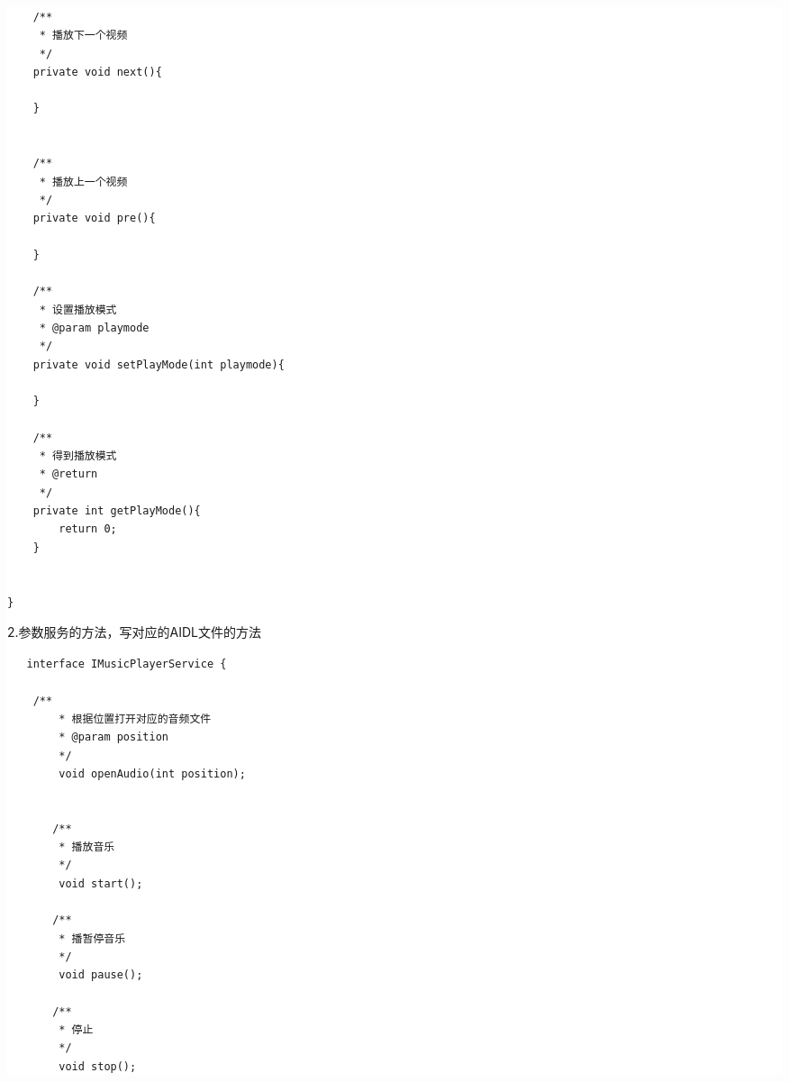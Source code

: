 	    /**
	     * 播放下一个视频
	     */
	    private void next(){
	
	    }
	
	
	    /**
	     * 播放上一个视频
	     */
	    private void pre(){
	
	    }
	
	    /**
	     * 设置播放模式
	     * @param playmode
	     */
	    private void setPlayMode(int playmode){
	
	    }
	
	    /**
	     * 得到播放模式
	     * @return
	     */
	    private int getPlayMode(){
	        return 0;
	    }
	
	
	}




2.参数服务的方法，写对应的AIDL文件的方法

	   interface IMusicPlayerService {
	
	    /**
	        * 根据位置打开对应的音频文件
	        * @param position
	        */
	        void openAudio(int position);
	
	
	       /**
	        * 播放音乐
	        */
	        void start();
	
	       /**
	        * 播暂停音乐
	        */
	        void pause();
	
	       /**
	        * 停止
	        */
	        void stop();
	